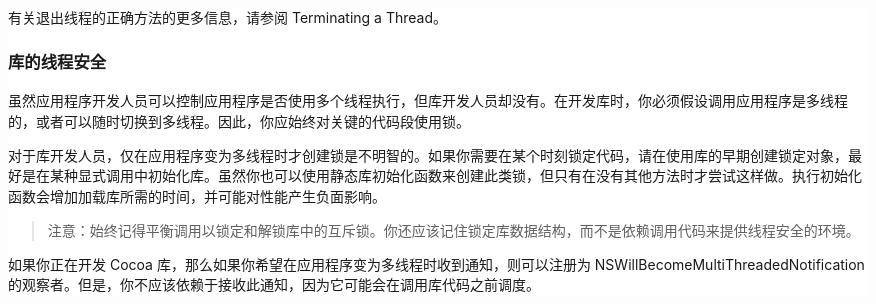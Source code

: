 有关退出线程的正确方法的更多信息，请参阅 Terminating a Thread。

### 库的线程安全

虽然应用程序开发人员可以控制应用程序是否使用多个线程执行，但库开发人员却没有。在开发库时，你必须假设调用应用程序是多线程的，或者可以随时切换到多线程。因此，你应始终对关键的代码段使用锁。

对于库开发人员，仅在应用程序变为多线程时才创建锁是不明智的。如果你需要在某个时刻锁定代码，请在使用库的早期创建锁定对象，最好是在某种显式调用中初始化库。虽然你也可以使用静态库初始化函数来创建此类锁，但只有在没有其他方法时才尝试这样做。执行初始化函数会增加加载库所需的时间，并可能对性能产生负面影响。

> 注意：始终记得平衡调用以锁定和解锁库中的互斥锁。你还应该记住锁定库数据结构，而不是依赖调用代码来提供线程安全的环境。

如果你正在开发 Cocoa 库，那么如果你希望在应用程序变为多线程时收到通知，则可以注册为 NSWillBecomeMultiThreadedNotification 的观察者。但是，你不应该依赖于接收此通知，因为它可能会在调用库代码之前调度。